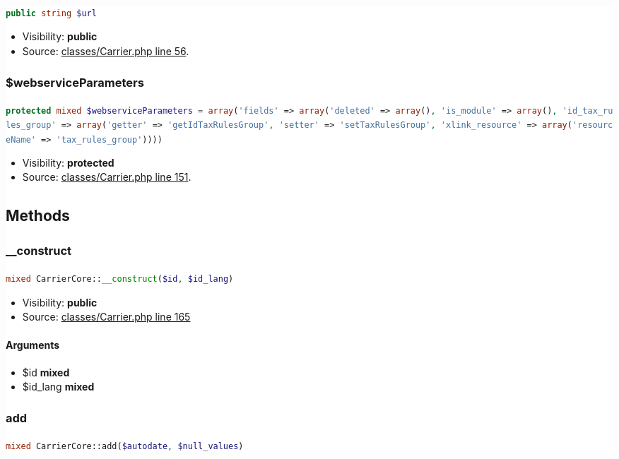 ```php
public string $url
```





* Visibility: **public**
* Source: [classes/Carrier.php line 56](https://github.com/PrestaShop/PrestaShop/blob/1.6.0.8/classes/Carrier.php#L56).


### <a name="property-$webserviceParameters"></a>$webserviceParameters

```php
protected mixed $webserviceParameters = array('fields' => array('deleted' => array(), 'is_module' => array(), 'id_tax_rules_group' => array('getter' => 'getIdTaxRulesGroup', 'setter' => 'setTaxRulesGroup', 'xlink_resource' => array('resourceName' => 'tax_rules_group'))))
```





* Visibility: **protected**
* Source: [classes/Carrier.php line 151](https://github.com/PrestaShop/PrestaShop/blob/1.6.0.8/classes/Carrier.php#L151).


Methods
-------


### <a name="method-__construct"></a>__construct

```php
mixed CarrierCore::__construct($id, $id_lang)
```





* Visibility: **public**
* Source: [classes/Carrier.php line 165](https://github.com/PrestaShop/PrestaShop/blob/1.6.0.8/classes/Carrier.php#L165)


#### Arguments
* $id **mixed**
* $id_lang **mixed**



### <a name="method-add"></a>add

```php
mixed CarrierCore::add($autodate, $null_values)
```


